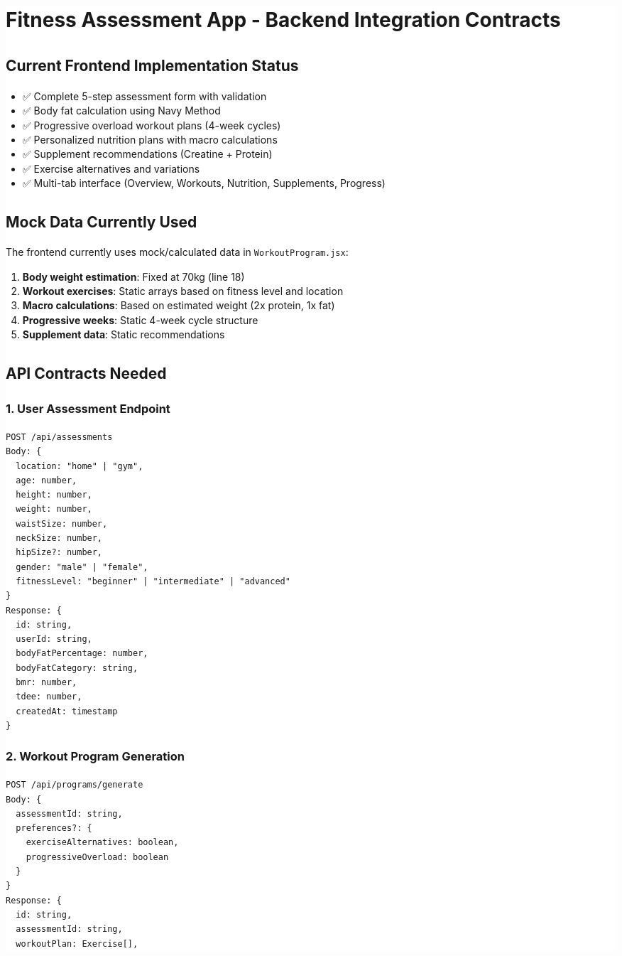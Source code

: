 # Fitness Assessment App - Backend Integration Contracts

## Current Frontend Implementation Status
- ✅ Complete 5-step assessment form with validation
- ✅ Body fat calculation using Navy Method
- ✅ Progressive overload workout plans (4-week cycles)
- ✅ Personalized nutrition plans with macro calculations
- ✅ Supplement recommendations (Creatine + Protein)
- ✅ Exercise alternatives and variations
- ✅ Multi-tab interface (Overview, Workouts, Nutrition, Supplements, Progress)

## Mock Data Currently Used
The frontend currently uses mock/calculated data in `WorkoutProgram.jsx`:
1. **Body weight estimation**: Fixed at 70kg (line 18)
2. **Workout exercises**: Static arrays based on fitness level and location
3. **Macro calculations**: Based on estimated weight (2x protein, 1x fat)
4. **Progressive weeks**: Static 4-week cycle structure
5. **Supplement data**: Static recommendations

## API Contracts Needed

### 1. User Assessment Endpoint
```
POST /api/assessments
Body: {
  location: "home" | "gym",
  age: number,
  height: number,
  weight: number,
  waistSize: number,
  neckSize: number,
  hipSize?: number,
  gender: "male" | "female",
  fitnessLevel: "beginner" | "intermediate" | "advanced"
}
Response: {
  id: string,
  userId: string,
  bodyFatPercentage: number,
  bodyFatCategory: string,
  bmr: number,
  tdee: number,
  createdAt: timestamp
}
```

### 2. Workout Program Generation
```
POST /api/programs/generate
Body: {
  assessmentId: string,
  preferences?: {
    exerciseAlternatives: boolean,
    progressiveOverload: boolean
  }
}
Response: {
  id: string,
  assessmentId: string,
  workoutPlan: Exercise[],
```